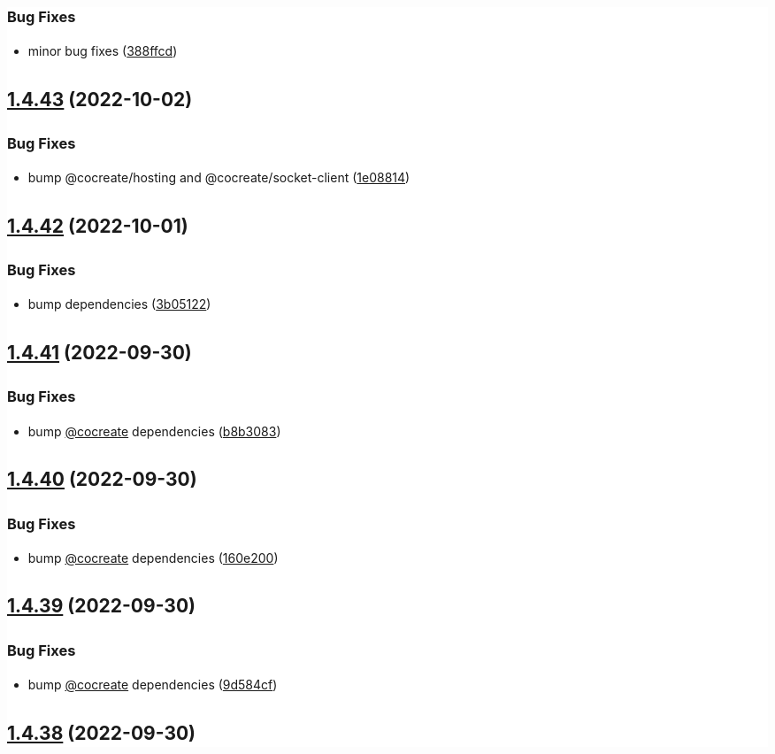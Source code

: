 
### Bug Fixes

* minor bug fixes ([388ffcd](https://github.com/CoCreate-app/CoCreate-pickr/commit/388ffcd8ea734af400521f16d504ea208b035eca))

## [1.4.43](https://github.com/CoCreate-app/CoCreate-pickr/compare/v1.4.42...v1.4.43) (2022-10-02)


### Bug Fixes

* bump @cocreate/hosting and @cocreate/socket-client ([1e08814](https://github.com/CoCreate-app/CoCreate-pickr/commit/1e08814b7082a044217c0c849b4625d86825f2a7))

## [1.4.42](https://github.com/CoCreate-app/CoCreate-pickr/compare/v1.4.41...v1.4.42) (2022-10-01)


### Bug Fixes

* bump dependencies ([3b05122](https://github.com/CoCreate-app/CoCreate-pickr/commit/3b05122831e5c48a842c767b28d55f373f7da264))

## [1.4.41](https://github.com/CoCreate-app/CoCreate-pickr/compare/v1.4.40...v1.4.41) (2022-09-30)


### Bug Fixes

* bump [@cocreate](https://github.com/cocreate) dependencies ([b8b3083](https://github.com/CoCreate-app/CoCreate-pickr/commit/b8b3083185f7d4b5bee3238234c3db0b4e8ee210))

## [1.4.40](https://github.com/CoCreate-app/CoCreate-pickr/compare/v1.4.39...v1.4.40) (2022-09-30)


### Bug Fixes

* bump [@cocreate](https://github.com/cocreate) dependencies ([160e200](https://github.com/CoCreate-app/CoCreate-pickr/commit/160e200b30b931e5953a2cdbf3f373b5f4ec5d23))

## [1.4.39](https://github.com/CoCreate-app/CoCreate-pickr/compare/v1.4.38...v1.4.39) (2022-09-30)


### Bug Fixes

* bump [@cocreate](https://github.com/cocreate) dependencies ([9d584cf](https://github.com/CoCreate-app/CoCreate-pickr/commit/9d584cfbbec5ffe66eabf7e03466a04da4f574c1))

## [1.4.38](https://github.com/CoCreate-app/CoCreate-pickr/compare/v1.4.37...v1.4.38) (2022-09-30)
